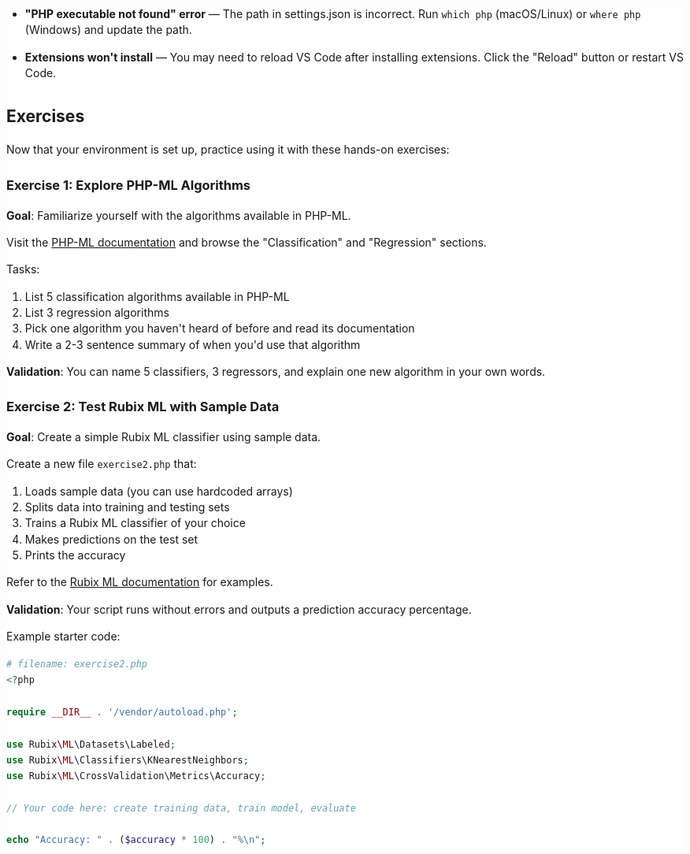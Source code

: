 - **"PHP executable not found" error** — The path in settings.json is incorrect. Run `which php` (macOS/Linux) or `where php` (Windows) and update the path.

- **Extensions won't install** — You may need to reload VS Code after installing extensions. Click the "Reload" button or restart VS Code.

## Exercises

Now that your environment is set up, practice using it with these hands-on exercises:

### Exercise 1: Explore PHP-ML Algorithms

**Goal**: Familiarize yourself with the algorithms available in PHP-ML.

Visit the [PHP-ML documentation](https://php-ml.readthedocs.io/en/latest/) and browse the "Classification" and "Regression" sections.

Tasks:

1. List 5 classification algorithms available in PHP-ML
2. List 3 regression algorithms
3. Pick one algorithm you haven't heard of before and read its documentation
4. Write a 2-3 sentence summary of when you'd use that algorithm

**Validation**: You can name 5 classifiers, 3 regressors, and explain one new algorithm in your own words.

### Exercise 2: Test Rubix ML with Sample Data

**Goal**: Create a simple Rubix ML classifier using sample data.

Create a new file `exercise2.php` that:

1. Loads sample data (you can use hardcoded arrays)
2. Splits data into training and testing sets
3. Trains a Rubix ML classifier of your choice
4. Makes predictions on the test set
5. Prints the accuracy

Refer to the [Rubix ML documentation](https://docs.rubixml.com/) for examples.

**Validation**: Your script runs without errors and outputs a prediction accuracy percentage.

Example starter code:

```php
# filename: exercise2.php
<?php

require __DIR__ . '/vendor/autoload.php';

use Rubix\ML\Datasets\Labeled;
use Rubix\ML\Classifiers\KNearestNeighbors;
use Rubix\ML\CrossValidation\Metrics\Accuracy;

// Your code here: create training data, train model, evaluate

echo "Accuracy: " . ($accuracy * 100) . "%\n";
```

